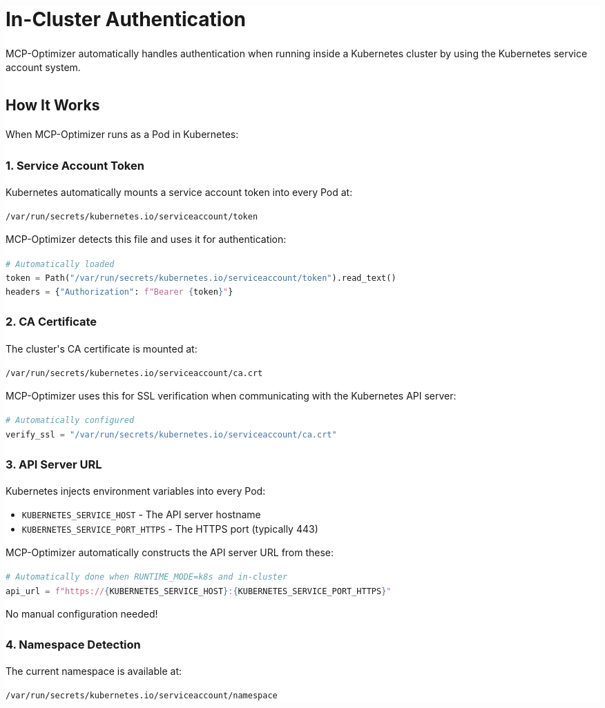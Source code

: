 # In-Cluster Authentication

MCP-Optimizer automatically handles authentication when running inside a Kubernetes cluster by using the Kubernetes service account system.

## How It Works

When MCP-Optimizer runs as a Pod in Kubernetes:

### 1. Service Account Token

Kubernetes automatically mounts a service account token into every Pod at:
```
/var/run/secrets/kubernetes.io/serviceaccount/token
```

MCP-Optimizer detects this file and uses it for authentication:
```python
# Automatically loaded
token = Path("/var/run/secrets/kubernetes.io/serviceaccount/token").read_text()
headers = {"Authorization": f"Bearer {token}"}
```

### 2. CA Certificate

The cluster's CA certificate is mounted at:
```
/var/run/secrets/kubernetes.io/serviceaccount/ca.crt
```

MCP-Optimizer uses this for SSL verification when communicating with the Kubernetes API server:
```python
# Automatically configured
verify_ssl = "/var/run/secrets/kubernetes.io/serviceaccount/ca.crt"
```

### 3. API Server URL

Kubernetes injects environment variables into every Pod:
- `KUBERNETES_SERVICE_HOST` - The API server hostname
- `KUBERNETES_SERVICE_PORT_HTTPS` - The HTTPS port (typically 443)

MCP-Optimizer automatically constructs the API server URL from these:
```python
# Automatically done when RUNTIME_MODE=k8s and in-cluster
api_url = f"https://{KUBERNETES_SERVICE_HOST}:{KUBERNETES_SERVICE_PORT_HTTPS}"
```

No manual configuration needed!

### 4. Namespace Detection

The current namespace is available at:
```
/var/run/secrets/kubernetes.io/serviceaccount/namespace
```

